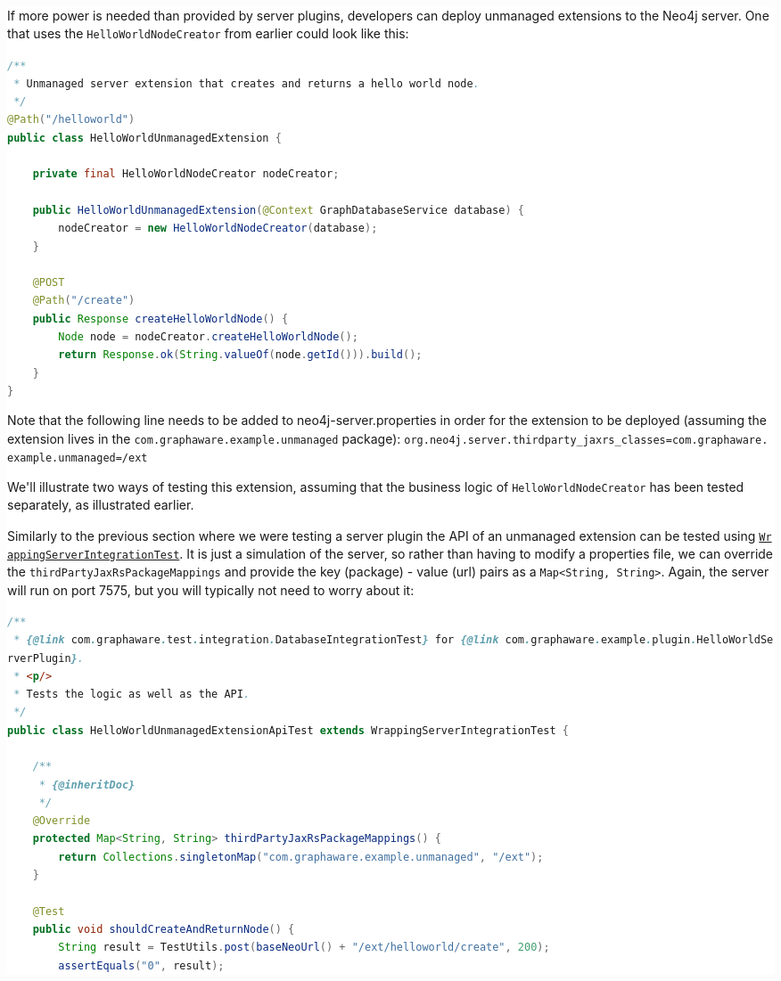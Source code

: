 If more power is needed than provided by server plugins, developers can deploy unmanaged extensions to the Neo4j server.
One that uses the `HelloWorldNodeCreator` from earlier could look like this:

```java
/**
 * Unmanaged server extension that creates and returns a hello world node.
 */
@Path("/helloworld")
public class HelloWorldUnmanagedExtension {

    private final HelloWorldNodeCreator nodeCreator;

    public HelloWorldUnmanagedExtension(@Context GraphDatabaseService database) {
        nodeCreator = new HelloWorldNodeCreator(database);
    }

    @POST
    @Path("/create")
    public Response createHelloWorldNode() {
        Node node = nodeCreator.createHelloWorldNode();
        return Response.ok(String.valueOf(node.getId())).build();
    }
}
```

Note that the following line needs to be added to neo4j-server.properties in order for the extension to be deployed
(assuming the extension lives in the `com.graphaware.example.unmanaged` package):
`org.neo4j.server.thirdparty_jaxrs_classes=com.graphaware.example.unmanaged=/ext`

We'll illustrate two ways of testing this extension, assuming that the business logic of `HelloWorldNodeCreator` has been
tested separately, as illustrated earlier.

Similarly to the previous section where we were testing a server plugin the API of an unmanaged extension can be tested
using  [`WrappingServerIntegrationTest`](http://graphaware.com/site/framework/latest/apidocs/com/graphaware/test/integration/WrappingServerIntegrationTest.html).
It is just a simulation of the server, so rather than having to modify a properties file, we can override the
`thirdPartyJaxRsPackageMappings` and provide the key (package) - value (url) pairs as a `Map<String, String>`. Again,
the server will run on port 7575, but you will typically not need to worry about it:

```java
/**
 * {@link com.graphaware.test.integration.DatabaseIntegrationTest} for {@link com.graphaware.example.plugin.HelloWorldServerPlugin}.
 * <p/>
 * Tests the logic as well as the API.
 */
public class HelloWorldUnmanagedExtensionApiTest extends WrappingServerIntegrationTest {

    /**
     * {@inheritDoc}
     */
    @Override
    protected Map<String, String> thirdPartyJaxRsPackageMappings() {
        return Collections.singletonMap("com.graphaware.example.unmanaged", "/ext");
    }

    @Test
    public void shouldCreateAndReturnNode() {
        String result = TestUtils.post(baseNeoUrl() + "/ext/helloworld/create", 200);
        assertEquals("0", result);
```